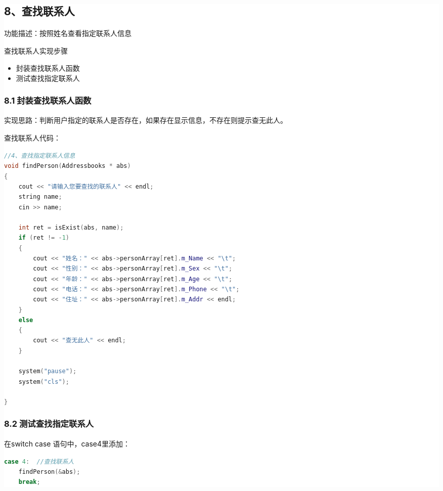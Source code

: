 







## 8、查找联系人

功能描述：按照姓名查看指定联系人信息

查找联系人实现步骤

* 封装查找联系人函数
* 测试查找指定联系人

### 8.1 封装查找联系人函数

实现思路：判断用户指定的联系人是否存在，如果存在显示信息，不存在则提示查无此人。

查找联系人代码：

```C++
//4、查找指定联系人信息
void findPerson(Addressbooks * abs)
{
	cout << "请输入您要查找的联系人" << endl;
	string name;
	cin >> name;

	int ret = isExist(abs, name);
	if (ret != -1)
	{
		cout << "姓名：" << abs->personArray[ret].m_Name << "\t";
		cout << "性别：" << abs->personArray[ret].m_Sex << "\t";
		cout << "年龄：" << abs->personArray[ret].m_Age << "\t";
		cout << "电话：" << abs->personArray[ret].m_Phone << "\t";
		cout << "住址：" << abs->personArray[ret].m_Addr << endl;
	}
	else
	{
		cout << "查无此人" << endl;
	}

	system("pause");
	system("cls");

}
```



### 8.2 测试查找指定联系人

在switch case 语句中，case4里添加：

```C++
case 4:  //查找联系人
	findPerson(&abs);
	break;
```
